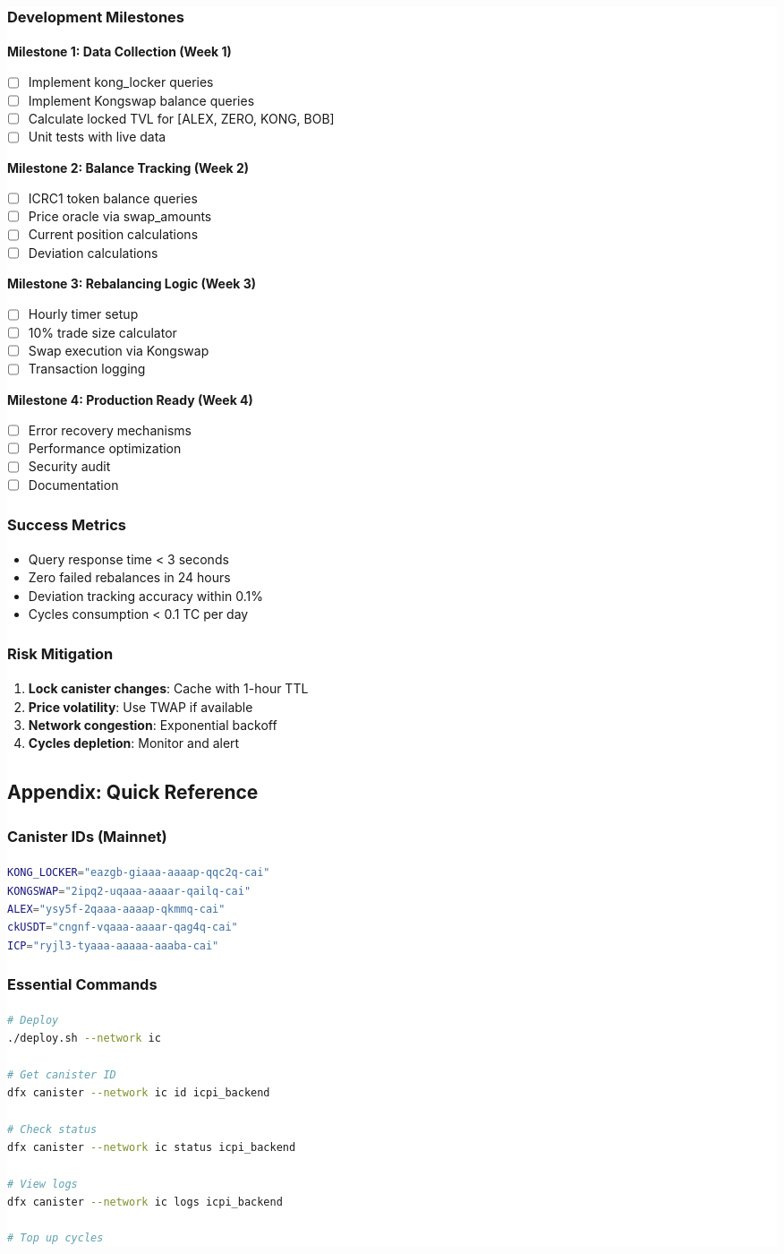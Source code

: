 ### Development Milestones

**Milestone 1: Data Collection (Week 1)**
- [ ] Implement kong_locker queries
- [ ] Implement Kongswap balance queries
- [ ] Calculate locked TVL for [ALEX, ZERO, KONG, BOB]
- [ ] Unit tests with live data

**Milestone 2: Balance Tracking (Week 2)**
- [ ] ICRC1 token balance queries
- [ ] Price oracle via swap_amounts
- [ ] Current position calculations
- [ ] Deviation calculations

**Milestone 3: Rebalancing Logic (Week 3)**
- [ ] Hourly timer setup
- [ ] 10% trade size calculator
- [ ] Swap execution via Kongswap
- [ ] Transaction logging

**Milestone 4: Production Ready (Week 4)**
- [ ] Error recovery mechanisms
- [ ] Performance optimization
- [ ] Security audit
- [ ] Documentation

### Success Metrics
- Query response time < 3 seconds
- Zero failed rebalances in 24 hours
- Deviation tracking accuracy within 0.1%
- Cycles consumption < 0.1 TC per day

### Risk Mitigation
1. **Lock canister changes**: Cache with 1-hour TTL
2. **Price volatility**: Use TWAP if available
3. **Network congestion**: Exponential backoff
4. **Cycles depletion**: Monitor and alert

## Appendix: Quick Reference

### Canister IDs (Mainnet)
```bash
KONG_LOCKER="eazgb-giaaa-aaaap-qqc2q-cai"
KONGSWAP="2ipq2-uqaaa-aaaar-qailq-cai"
ALEX="ysy5f-2qaaa-aaaap-qkmmq-cai"
ckUSDT="cngnf-vqaaa-aaaar-qag4q-cai"
ICP="ryjl3-tyaaa-aaaaa-aaaba-cai"
```

### Essential Commands
```bash
# Deploy
./deploy.sh --network ic

# Get canister ID
dfx canister --network ic id icpi_backend

# Check status
dfx canister --network ic status icpi_backend

# View logs
dfx canister --network ic logs icpi_backend

# Top up cycles
```